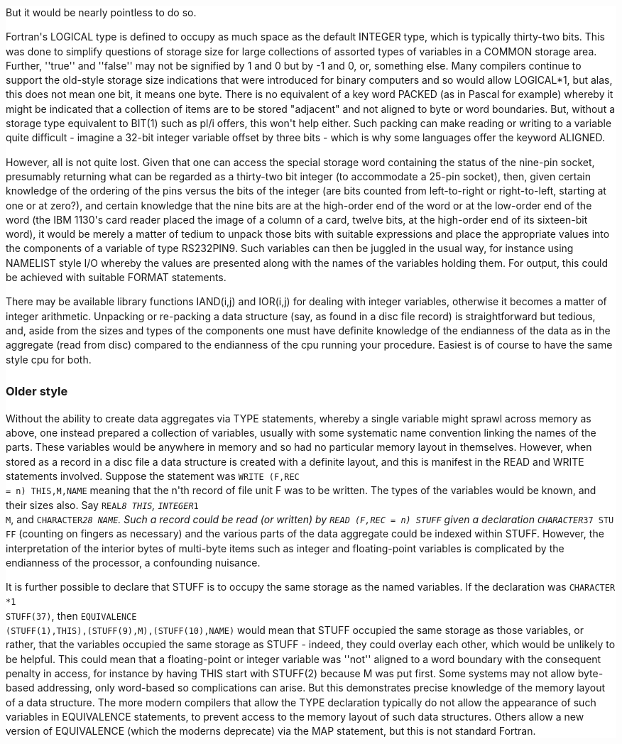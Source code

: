 But it would be nearly pointless to do so.

Fortran's LOGICAL type is defined to occupy as much space as the default INTEGER type, which is typically thirty-two bits. This was done to simplify questions of storage size for large collections of assorted types of variables in a COMMON storage area. Further, ''true'' and ''false'' may not be signified by 1 and 0 but by -1 and 0, or, something else. Many compilers continue to support the old-style storage size indications that were introduced for binary computers and so would allow LOGICAL*1, but alas, this does not mean one bit, it means one byte. There is no equivalent of a key word PACKED (as in Pascal for example) whereby it might be indicated that a collection of items are to be stored "adjacent" and not aligned to byte or word boundaries. But, without a storage type equivalent to BIT(1) such as pl/i offers, this won't help either. Such packing can make reading or writing to a variable quite difficult - imagine a 32-bit integer variable offset by three bits - which is why some languages offer the keyword ALIGNED.

However, all is not quite lost. Given that one can access the special storage word containing the status of the nine-pin socket, presumably returning what can be regarded as a thirty-two bit integer (to accommodate a 25-pin socket), then, given certain knowledge of the ordering of the pins versus the bits of the integer (are bits counted from left-to-right or right-to-left, starting at one or at zero?), and certain knowledge that the nine bits are at the high-order end of the word or at the low-order end of the word (the IBM 1130's card reader placed the image of a column of a card, twelve bits, at the high-order end of its sixteen-bit word), it would be merely a matter of tedium to unpack those bits with suitable expressions and place the appropriate values into the components of a variable of type RS232PIN9. Such variables can then be juggled in the usual way, for instance using NAMELIST style I/O whereby the values are presented along with the names of the variables holding them. For output, this could be achieved with suitable FORMAT statements.

There may be available library functions IAND(i,j) and IOR(i,j) for dealing with integer variables, otherwise it becomes a matter of integer arithmetic. Unpacking or re-packing a data structure (say, as found in a disc file record) is straightforward but tedious, and, aside from the sizes and types of the components one must have definite knowledge of the endianness of the data as in the aggregate (read from disc) compared to the endianness of the cpu running your procedure. Easiest is of course to have the same style cpu for both.


### Older style

Without the ability to create data aggregates via TYPE statements, whereby a single variable might sprawl across memory as above, one instead prepared a collection of variables, usually with some systematic name convention linking the names of the parts. These variables would be anywhere in memory and so had no particular memory layout in themselves. However, when stored as a record in a disc file a data structure is created with a definite layout, and this is manifest in the READ and WRITE statements involved. Suppose the statement was <code>WRITE (F,REC = n) THIS,M,NAME</code> meaning that the n'th record of file unit F was to be written. The types of the variables would be known, and their sizes also. Say <code>REAL*8 THIS</code>, <code>INTEGER*1 M</code>, and <code>CHARACTER*28 NAME</code>. Such a record could be read (or written) by <code>READ (F,REC = n) STUFF</code> given a declaration <code>CHARACTER*37 STUFF</code> (counting on fingers as necessary) and the various parts of the data aggregate could be indexed within STUFF. However, the interpretation of the interior bytes of multi-byte items such as integer and floating-point variables is complicated by the endianness of the processor, a confounding nuisance.

It is further possible to declare that STUFF is to occupy the same storage as the named variables. If the declaration was <code>CHARACTER*1 STUFF(37)</code>, then <code>EQUIVALENCE (STUFF(1),THIS),(STUFF(9),M),(STUFF(10),NAME)</code> would mean that STUFF occupied the same storage as those variables, or rather, that the variables occupied the same storage as STUFF - indeed, they could overlay each other, which would be unlikely to be helpful. This could mean that a floating-point or integer variable was ''not'' aligned to a word boundary with the consequent penalty in access, for instance by having THIS start with STUFF(2) because M was put first. Some systems may not allow byte-based addressing, only word-based so complications can arise. But this demonstrates precise knowledge of the memory layout of a data structure. The more modern compilers that allow the TYPE declaration typically do not allow the appearance of such variables in EQUIVALENCE statements, to prevent access to the memory layout of such data structures. Others allow a new version of EQUIVALENCE (which the moderns deprecate) via the MAP statement, but this is not standard Fortran.
